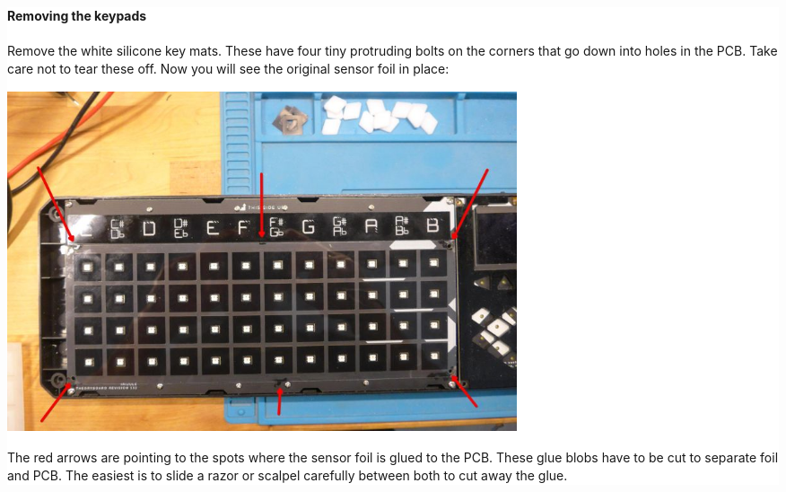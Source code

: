 #### Removing the keypads
Remove the white silicone key mats. 
These have four tiny protruding bolts on the corners that go down into holes in the PCB.
Take care not to tear these off.
Now you will see the original sensor foil in place:

<img src=https://github.com/Miq1/FredBoard/blob/main/Velostat-Mod/GlueSpots.jpg width="66%" alt="Original sensors">

The red arrows are pointing to the spots where the sensor foil is glued to the PCB.
These glue blobs have to be cut to separate foil and PCB. 
The easiest is to slide a razor or scalpel carefully between both to cut away the glue.
